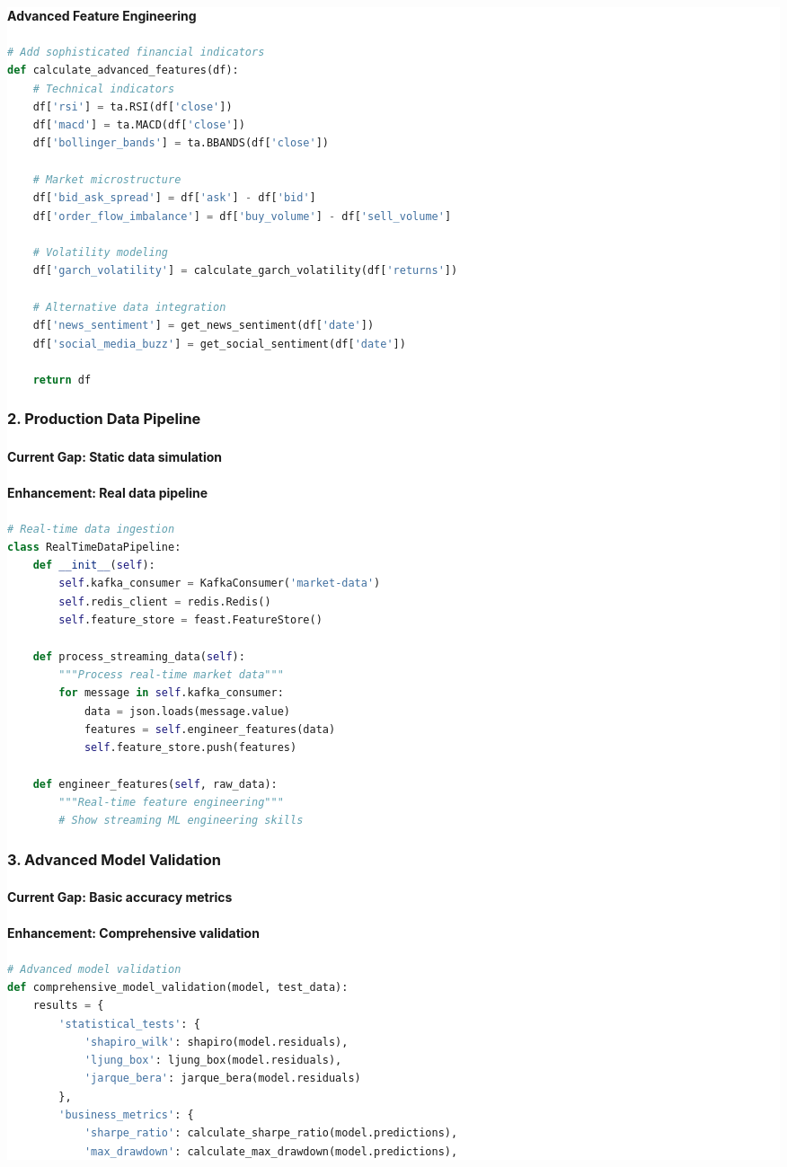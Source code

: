 #### **Advanced Feature Engineering**
```python
# Add sophisticated financial indicators
def calculate_advanced_features(df):
    # Technical indicators
    df['rsi'] = ta.RSI(df['close'])
    df['macd'] = ta.MACD(df['close'])
    df['bollinger_bands'] = ta.BBANDS(df['close'])
    
    # Market microstructure
    df['bid_ask_spread'] = df['ask'] - df['bid']
    df['order_flow_imbalance'] = df['buy_volume'] - df['sell_volume']
    
    # Volatility modeling
    df['garch_volatility'] = calculate_garch_volatility(df['returns'])
    
    # Alternative data integration
    df['news_sentiment'] = get_news_sentiment(df['date'])
    df['social_media_buzz'] = get_social_sentiment(df['date'])
    
    return df
```

### **2. Production Data Pipeline**

#### **Current Gap**: Static data simulation
#### **Enhancement**: Real data pipeline
```python
# Real-time data ingestion
class RealTimeDataPipeline:
    def __init__(self):
        self.kafka_consumer = KafkaConsumer('market-data')
        self.redis_client = redis.Redis()
        self.feature_store = feast.FeatureStore()
    
    def process_streaming_data(self):
        """Process real-time market data"""
        for message in self.kafka_consumer:
            data = json.loads(message.value)
            features = self.engineer_features(data)
            self.feature_store.push(features)
            
    def engineer_features(self, raw_data):
        """Real-time feature engineering"""
        # Show streaming ML engineering skills
```

### **3. Advanced Model Validation**

#### **Current Gap**: Basic accuracy metrics
#### **Enhancement**: Comprehensive validation
```python
# Advanced model validation
def comprehensive_model_validation(model, test_data):
    results = {
        'statistical_tests': {
            'shapiro_wilk': shapiro(model.residuals),
            'ljung_box': ljung_box(model.residuals),
            'jarque_bera': jarque_bera(model.residuals)
        },
        'business_metrics': {
            'sharpe_ratio': calculate_sharpe_ratio(model.predictions),
            'max_drawdown': calculate_max_drawdown(model.predictions),
```